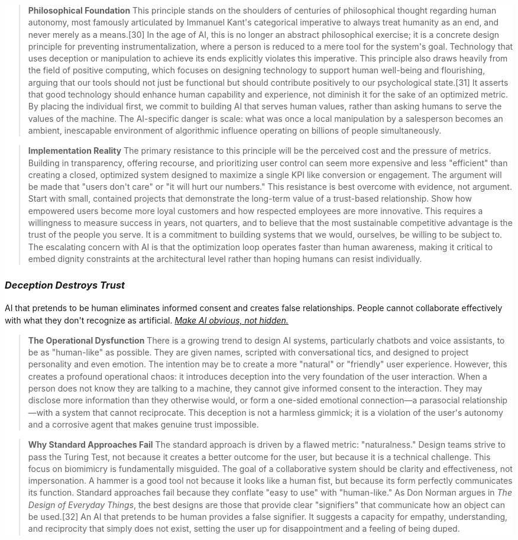 > **Philosophical Foundation** This principle stands on the shoulders of centuries of philosophical thought regarding human autonomy, most famously articulated by Immanuel Kant's categorical imperative to always treat humanity as an end, and never merely as a means.\[30\] In the age of AI, this is no longer an abstract philosophical exercise; it is a concrete design principle for preventing instrumentalization, where a person is reduced to a mere tool for the system's goal. Technology that uses deception or manipulation to achieve its ends explicitly violates this imperative. This principle also draws heavily from the field of positive computing, which focuses on designing technology to support human well-being and flourishing, arguing that our tools should not just be functional but should contribute positively to our psychological state.\[31\] It asserts that good technology should enhance human capability and experience, not diminish it for the sake of an optimized metric. By placing the individual first, we commit to building AI that serves human values, rather than asking humans to serve the values of the machine. The AI-specific danger is scale: what was once a local manipulation by a salesperson becomes an ambient, inescapable environment of algorithmic influence operating on billions of people simultaneously.

> **Implementation Reality** The primary resistance to this principle will be the perceived cost and the pressure of metrics. Building in transparency, offering recourse, and prioritizing user control can seem more expensive and less "efficient" than creating a closed, optimized system designed to maximize a single KPI like conversion or engagement. The argument will be made that "users don't care" or "it will hurt our numbers." This resistance is best overcome with evidence, not argument. Start with small, contained projects that demonstrate the long-term value of a trust-based relationship. Show how empowered users become more loyal customers and how respected employees are more innovative. This requires a willingness to measure success in years, not quarters, and to believe that the most sustainable competitive advantage is the trust of the people you serve. It is a commitment to building systems that we would, ourselves, be willing to be subject to. The escalating concern with AI is that the optimization loop operates faster than human awareness, making it critical to embed dignity constraints at the architectural level rather than hoping humans can resist individually.

### ***Deception Destroys Trust***

AI that pretends to be human eliminates informed consent and creates false relationships. People cannot collaborate effectively with what they don't recognize as artificial. <u>*Make AI obvious, not hidden.*</u>

> **The Operational Dysfunction** There is a growing trend to design AI systems, particularly chatbots and voice assistants, to be as "human-like" as possible. They are given names, scripted with conversational tics, and designed to project personality and even emotion. The intention may be to create a more "natural" or "friendly" user experience. However, this creates a profound operational chaos: it introduces deception into the very foundation of the user interaction. When a person does not know they are talking to a machine, they cannot give informed consent to the interaction. They may disclose more information than they otherwise would, or form a one-sided emotional connection—a parasocial relationship—with a system that cannot reciprocate. This deception is not a harmless gimmick; it is a violation of the user's autonomy and a corrosive agent that makes genuine trust impossible.

> **Why Standard Approaches Fail** The standard approach is driven by a flawed metric: "naturalness." Design teams strive to pass the Turing Test, not because it creates a better outcome for the user, but because it is a technical challenge. This focus on biomimicry is fundamentally misguided. The goal of a collaborative system should be clarity and effectiveness, not impersonation. A hammer is a good tool not because it looks like a human fist, but because its form perfectly communicates its function. Standard approaches fail because they conflate "easy to use" with "human-like." As Don Norman argues in *The Design of Everyday Things*, the best designs are those that provide clear "signifiers" that communicate how an object can be used.\[32\] An AI that pretends to be human provides a false signifier. It suggests a capacity for empathy, understanding, and reciprocity that simply does not exist, setting the user up for disappointment and a feeling of being duped.
